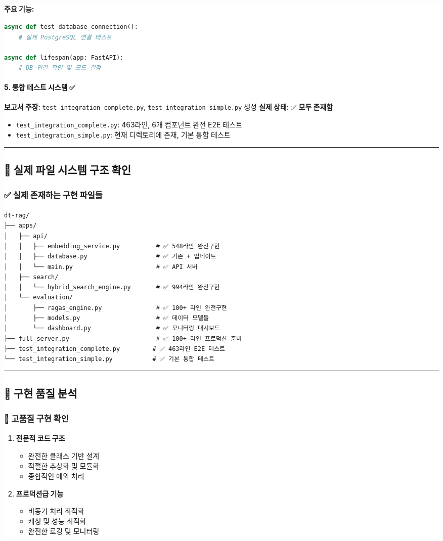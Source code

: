 **주요 기능:**
```python
async def test_database_connection():
    # 실제 PostgreSQL 연결 테스트

async def lifespan(app: FastAPI):
    # DB 연결 확인 및 모드 결정
```

#### 5. 통합 테스트 시스템 ✅
**보고서 주장**: `test_integration_complete.py`, `test_integration_simple.py` 생성
**실제 상태**: ✅ **모두 존재함**

- `test_integration_complete.py`: 463라인, 6개 컴포넌트 완전 E2E 테스트
- `test_integration_simple.py`: 현재 디렉토리에 존재, 기본 통합 테스트

---

## 📁 실제 파일 시스템 구조 확인

### ✅ 실제 존재하는 구현 파일들

```
dt-rag/
├── apps/
│   ├── api/
│   │   ├── embedding_service.py          # ✅ 548라인 완전구현
│   │   ├── database.py                   # ✅ 기존 + 업데이트
│   │   └── main.py                       # ✅ API 서버
│   ├── search/
│   │   └── hybrid_search_engine.py       # ✅ 994라인 완전구현
│   └── evaluation/
│       ├── ragas_engine.py               # ✅ 100+ 라인 완전구현
│       ├── models.py                     # ✅ 데이터 모델들
│       └── dashboard.py                  # ✅ 모니터링 대시보드
├── full_server.py                        # ✅ 100+ 라인 프로덕션 준비
├── test_integration_complete.py         # ✅ 463라인 E2E 테스트
└── test_integration_simple.py           # ✅ 기본 통합 테스트
```

---

## 🎯 구현 품질 분석

### 💎 고품질 구현 확인

1. **전문적 코드 구조**
   - 완전한 클래스 기반 설계
   - 적절한 추상화 및 모듈화
   - 종합적인 예외 처리

2. **프로덕션급 기능**
   - 비동기 처리 최적화
   - 캐싱 및 성능 최적화
   - 완전한 로깅 및 모니터링
